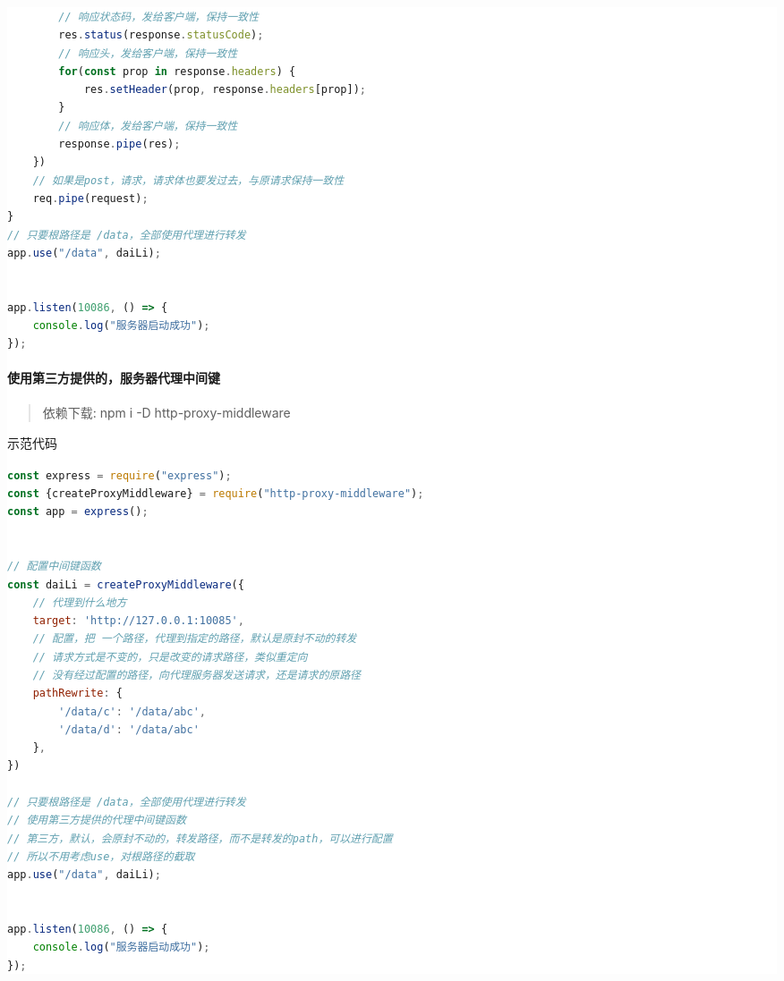 ```js
        // 响应状态码，发给客户端，保持一致性
        res.status(response.statusCode);
        // 响应头，发给客户端，保持一致性
        for(const prop in response.headers) {
            res.setHeader(prop, response.headers[prop]);
        }
        // 响应体，发给客户端，保持一致性
        response.pipe(res);
    })
    // 如果是post，请求，请求体也要发过去，与原请求保持一致性
    req.pipe(request);
}
// 只要根路径是 /data，全部使用代理进行转发
app.use("/data", daiLi);


app.listen(10086, () => {
    console.log("服务器启动成功");
});
```



#### 使用第三方提供的，服务器代理中间键


> 依赖下载: npm i -D http-proxy-middleware

示范代码
```js
const express = require("express");
const {createProxyMiddleware} = require("http-proxy-middleware");
const app = express();


// 配置中间键函数
const daiLi = createProxyMiddleware({
    // 代理到什么地方
    target: 'http://127.0.0.1:10085',
    // 配置，把 一个路径，代理到指定的路径，默认是原封不动的转发
    // 请求方式是不变的，只是改变的请求路径，类似重定向
    // 没有经过配置的路径，向代理服务器发送请求，还是请求的原路径
    pathRewrite: {
        '/data/c': '/data/abc', 
        '/data/d': '/data/abc'
    },
})

// 只要根路径是 /data，全部使用代理进行转发
// 使用第三方提供的代理中间键函数
// 第三方，默认，会原封不动的，转发路径，而不是转发的path，可以进行配置
// 所以不用考虑use，对根路径的截取
app.use("/data", daiLi);


app.listen(10086, () => {
    console.log("服务器启动成功");
});
```
